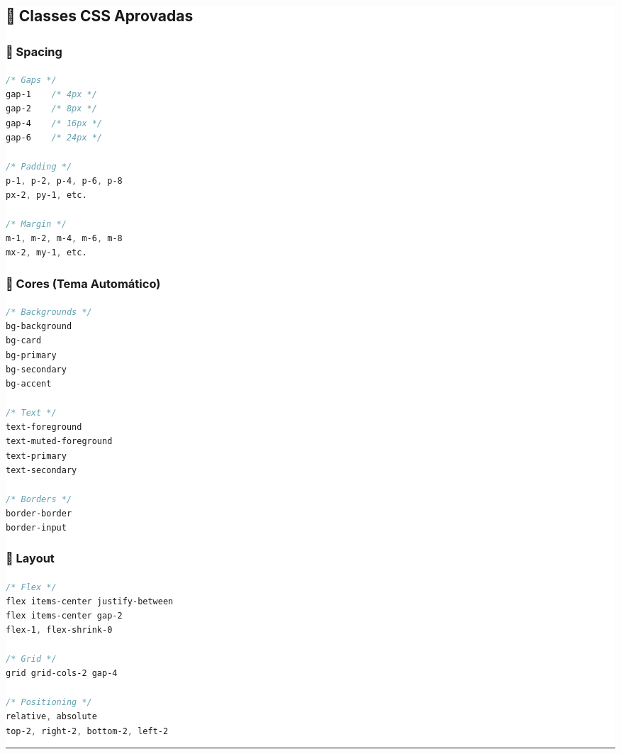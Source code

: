
## 🎨 Classes CSS Aprovadas

### **🎯 Spacing**
```css
/* Gaps */
gap-1    /* 4px */
gap-2    /* 8px */
gap-4    /* 16px */
gap-6    /* 24px */

/* Padding */
p-1, p-2, p-4, p-6, p-8
px-2, py-1, etc.

/* Margin */
m-1, m-2, m-4, m-6, m-8
mx-2, my-1, etc.
```

### **🎨 Cores (Tema Automático)**
```css
/* Backgrounds */
bg-background
bg-card
bg-primary
bg-secondary
bg-accent

/* Text */
text-foreground
text-muted-foreground
text-primary
text-secondary

/* Borders */
border-border
border-input
```

### **📐 Layout**
```css
/* Flex */
flex items-center justify-between
flex items-center gap-2
flex-1, flex-shrink-0

/* Grid */
grid grid-cols-2 gap-4

/* Positioning */
relative, absolute
top-2, right-2, bottom-2, left-2
```

---